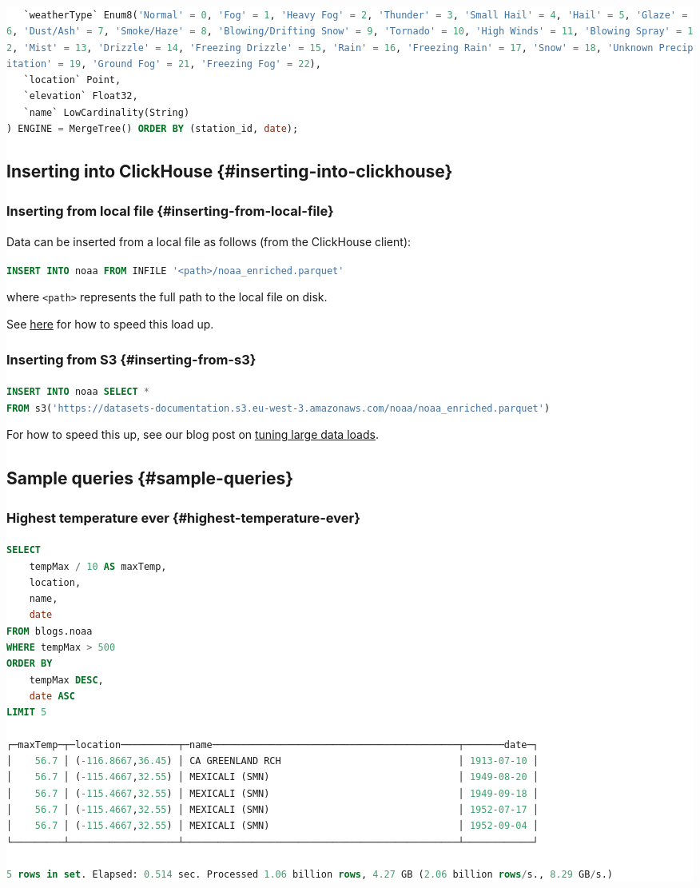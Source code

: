 ```sql
   `weatherType` Enum8('Normal' = 0, 'Fog' = 1, 'Heavy Fog' = 2, 'Thunder' = 3, 'Small Hail' = 4, 'Hail' = 5, 'Glaze' = 6, 'Dust/Ash' = 7, 'Smoke/Haze' = 8, 'Blowing/Drifting Snow' = 9, 'Tornado' = 10, 'High Winds' = 11, 'Blowing Spray' = 12, 'Mist' = 13, 'Drizzle' = 14, 'Freezing Drizzle' = 15, 'Rain' = 16, 'Freezing Rain' = 17, 'Snow' = 18, 'Unknown Precipitation' = 19, 'Ground Fog' = 21, 'Freezing Fog' = 22),
   `location` Point,
   `elevation` Float32,
   `name` LowCardinality(String)
) ENGINE = MergeTree() ORDER BY (station_id, date);

```

## Inserting into ClickHouse \{#inserting-into-clickhouse}

### Inserting from local file \{#inserting-from-local-file}

Data can be inserted from a local file as follows (from the ClickHouse client):

```sql
INSERT INTO noaa FROM INFILE '<path>/noaa_enriched.parquet'
```

where `<path>` represents the full path to the local file on disk. 

See [here](https://clickhouse.com/blog/real-world-data-noaa-climate-data#load-the-data) for how to speed this load up.

### Inserting from S3 \{#inserting-from-s3}

```sql
INSERT INTO noaa SELECT *
FROM s3('https://datasets-documentation.s3.eu-west-3.amazonaws.com/noaa/noaa_enriched.parquet')

```
For how to speed this up, see our blog post on [tuning large data loads](https://clickhouse.com/blog/supercharge-your-clickhouse-data-loads-part2).

## Sample queries \{#sample-queries}

### Highest temperature ever \{#highest-temperature-ever}

```sql
SELECT
    tempMax / 10 AS maxTemp,
    location,
    name,
    date
FROM blogs.noaa
WHERE tempMax > 500
ORDER BY
    tempMax DESC,
    date ASC
LIMIT 5

┌─maxTemp─┬─location──────────┬─name───────────────────────────────────────────┬───────date─┐
│    56.7 │ (-116.8667,36.45) │ CA GREENLAND RCH                               │ 1913-07-10 │
│    56.7 │ (-115.4667,32.55) │ MEXICALI (SMN)                                 │ 1949-08-20 │
│    56.7 │ (-115.4667,32.55) │ MEXICALI (SMN)                                 │ 1949-09-18 │
│    56.7 │ (-115.4667,32.55) │ MEXICALI (SMN)                                 │ 1952-07-17 │
│    56.7 │ (-115.4667,32.55) │ MEXICALI (SMN)                                 │ 1952-09-04 │
└─────────┴───────────────────┴────────────────────────────────────────────────┴────────────┘

5 rows in set. Elapsed: 0.514 sec. Processed 1.06 billion rows, 4.27 GB (2.06 billion rows/s., 8.29 GB/s.)
```